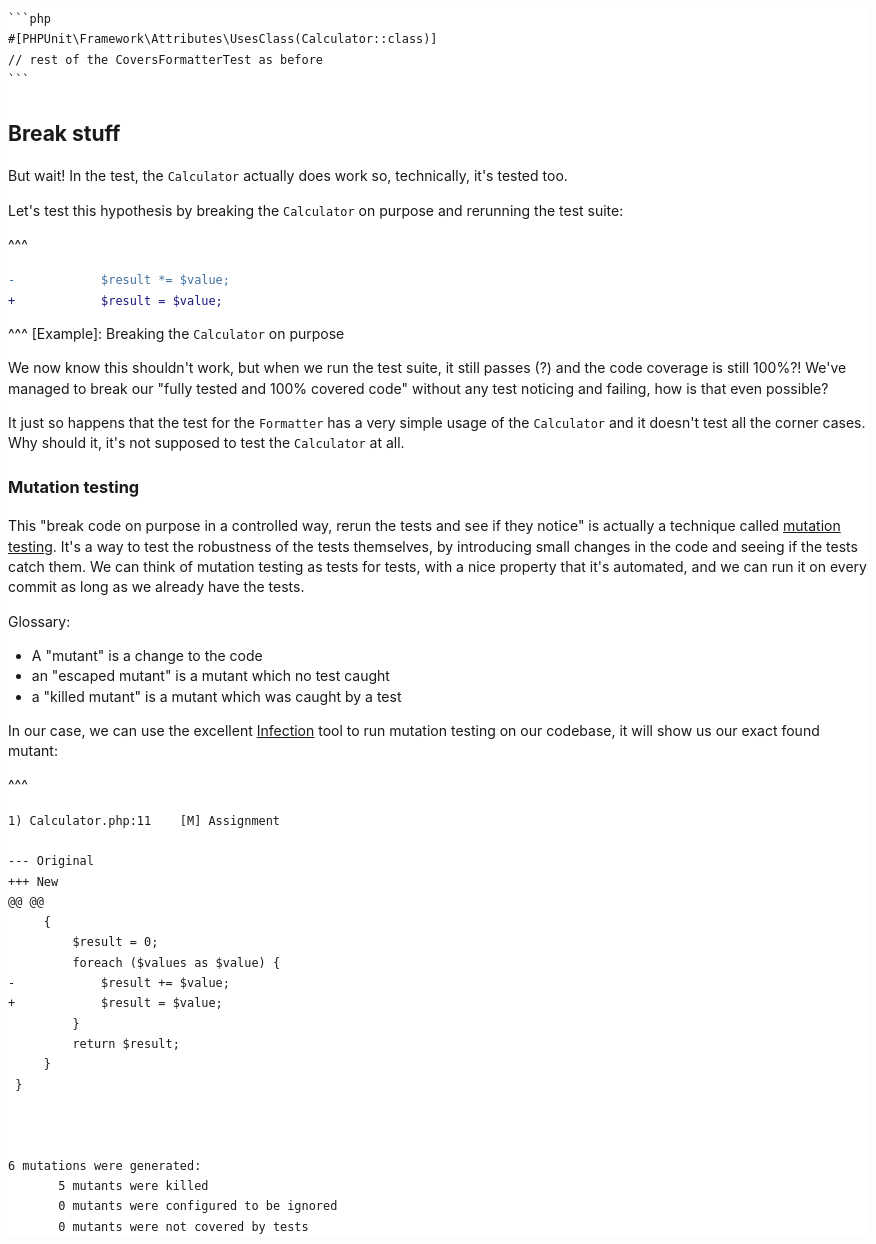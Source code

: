     ```php
    #[PHPUnit\Framework\Attributes\UsesClass(Calculator::class)]
    // rest of the CoversFormatterTest as before
    ```

## Break stuff

But wait! In the test, the `Calculator` actually does work so, technically, it's tested too.

Let's test this hypothesis by breaking the `Calculator` on purpose and rerunning the test suite:

^^^
```diff
-            $result *= $value;
+            $result = $value;
```
^^^ [Example]: Breaking the `Calculator` on purpose

We now know this shouldn't work, but when we run the test suite, it still passes (?) and the code coverage is still 100%?!
We've managed to break our "fully tested and 100% covered code" without any test noticing and failing, how is that even possible?

It just so happens that the test for the `Formatter` has a very simple usage of the `Calculator` and it doesn't test all the corner cases. Why should it, it's not supposed to test the `Calculator` at all.

### Mutation testing

This "break code on purpose in a controlled way, rerun the tests and see if they notice" is actually a technique called [mutation testing](https://en.wikipedia.org/wiki/Mutation_testing). It's a way to test the robustness of the tests themselves, by introducing small changes in the code and seeing if the tests catch them.
We can think of mutation testing as tests for tests, with a nice property that it's automated, and we can run it on every commit as long as we already have the tests.

Glossary:

- A "mutant" is a change to the code
- an "escaped mutant" is a mutant which no test caught
- a "killed mutant" is a mutant which was caught by a test

In our case, we can use the excellent [Infection](https://infection.github.io/) tool to run mutation testing on our codebase, it will show us our exact found mutant: 

^^^
```
1) Calculator.php:11    [M] Assignment

--- Original
+++ New
@@ @@
     {
         $result = 0;
         foreach ($values as $value) {
-            $result += $value;
+            $result = $value;
         }
         return $result;
     }
 }



6 mutations were generated:
       5 mutants were killed
       0 mutants were configured to be ignored
       0 mutants were not covered by tests
```